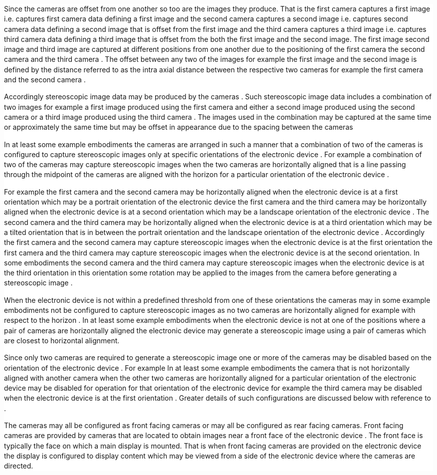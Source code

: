 Since the cameras are offset from one another so too are the images they produce. That is the first camera captures a first image i.e. captures first camera data defining a first image and the second camera captures a second image i.e. captures second camera data defining a second image that is offset from the first image and the third camera captures a third image i.e. captures third camera data defining a third image that is offset from the both the first image and the second image. The first image second image and third image are captured at different positions from one another due to the positioning of the first camera the second camera and the third camera . The offset between any two of the images for example the first image and the second image is defined by the distance referred to as the intra axial distance between the respective two cameras for example the first camera and the second camera .

Accordingly stereoscopic image data may be produced by the cameras . Such stereoscopic image data includes a combination of two images for example a first image produced using the first camera and either a second image produced using the second camera or a third image produced using the third camera . The images used in the combination may be captured at the same time or approximately the same time but may be offset in appearance due to the spacing between the cameras 

In at least some example embodiments the cameras are arranged in such a manner that a combination of two of the cameras is configured to capture stereoscopic images only at specific orientations of the electronic device . For example a combination of two of the cameras may capture stereoscopic images when the two cameras are horizontally aligned that is a line passing through the midpoint of the cameras are aligned with the horizon for a particular orientation of the electronic device .

For example the first camera and the second camera may be horizontally aligned when the electronic device is at a first orientation which may be a portrait orientation of the electronic device the first camera and the third camera may be horizontally aligned when the electronic device is at a second orientation which may be a landscape orientation of the electronic device . The second camera and the third camera may be horizontally aligned when the electronic device is at a third orientation which may be a tilted orientation that is in between the portrait orientation and the landscape orientation of the electronic device . Accordingly the first camera and the second camera may capture stereoscopic images when the electronic device is at the first orientation the first camera and the third camera may capture stereoscopic images when the electronic device is at the second orientation. In some embodiments the second camera and the third camera may capture stereoscopic images when the electronic device is at the third orientation in this orientation some rotation may be applied to the images from the camera before generating a stereoscopic image .

When the electronic device is not within a predefined threshold from one of these orientations the cameras may in some example embodiments not be configured to capture stereoscopic images as no two cameras are horizontally aligned for example with respect to the horizon . In at least some example embodiments when the electronic device is not at one of the positions where a pair of cameras are horizontally aligned the electronic device may generate a stereoscopic image using a pair of cameras which are closest to horizontal alignment.

Since only two cameras are required to generate a stereoscopic image one or more of the cameras may be disabled based on the orientation of the electronic device . For example In at least some example embodiments the camera that is not horizontally aligned with another camera when the other two cameras are horizontally aligned for a particular orientation of the electronic device may be disabled for operation for that orientation of the electronic device for example the third camera may be disabled when the electronic device is at the first orientation . Greater details of such configurations are discussed below with reference to .

The cameras may all be configured as front facing cameras or may all be configured as rear facing cameras. Front facing cameras are provided by cameras that are located to obtain images near a front face of the electronic device . The front face is typically the face on which a main display is mounted. That is when front facing cameras are provided on the electronic device the display is configured to display content which may be viewed from a side of the electronic device where the cameras are directed.
